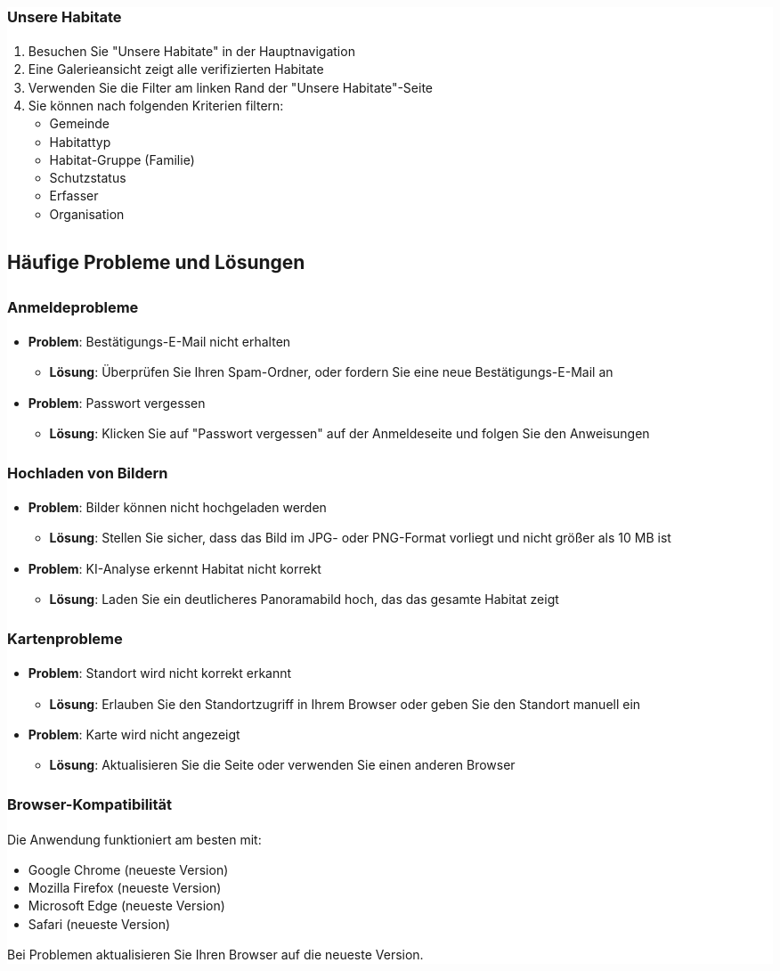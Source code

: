 ### Unsere Habitate

1. Besuchen Sie "Unsere Habitate" in der Hauptnavigation
2. Eine Galerieansicht zeigt alle verifizierten Habitate
3. Verwenden Sie die Filter am linken Rand der "Unsere Habitate"-Seite
4. Sie können nach folgenden Kriterien filtern:
   - Gemeinde
   - Habitattyp
   - Habitat-Gruppe (Familie)
   - Schutzstatus
   - Erfasser
   - Organisation

## Häufige Probleme und Lösungen

### Anmeldeprobleme

- **Problem**: Bestätigungs-E-Mail nicht erhalten
  - **Lösung**: Überprüfen Sie Ihren Spam-Ordner, oder fordern Sie eine neue Bestätigungs-E-Mail an

- **Problem**: Passwort vergessen
  - **Lösung**: Klicken Sie auf "Passwort vergessen" auf der Anmeldeseite und folgen Sie den Anweisungen

### Hochladen von Bildern

- **Problem**: Bilder können nicht hochgeladen werden
  - **Lösung**: Stellen Sie sicher, dass das Bild im JPG- oder PNG-Format vorliegt und nicht größer als 10 MB ist

- **Problem**: KI-Analyse erkennt Habitat nicht korrekt
  - **Lösung**: Laden Sie ein deutlicheres Panoramabild hoch, das das gesamte Habitat zeigt

### Kartenprobleme

- **Problem**: Standort wird nicht korrekt erkannt
  - **Lösung**: Erlauben Sie den Standortzugriff in Ihrem Browser oder geben Sie den Standort manuell ein

- **Problem**: Karte wird nicht angezeigt
  - **Lösung**: Aktualisieren Sie die Seite oder verwenden Sie einen anderen Browser

### Browser-Kompatibilität

Die Anwendung funktioniert am besten mit:
- Google Chrome (neueste Version)
- Mozilla Firefox (neueste Version)
- Microsoft Edge (neueste Version)
- Safari (neueste Version)

Bei Problemen aktualisieren Sie Ihren Browser auf die neueste Version. 